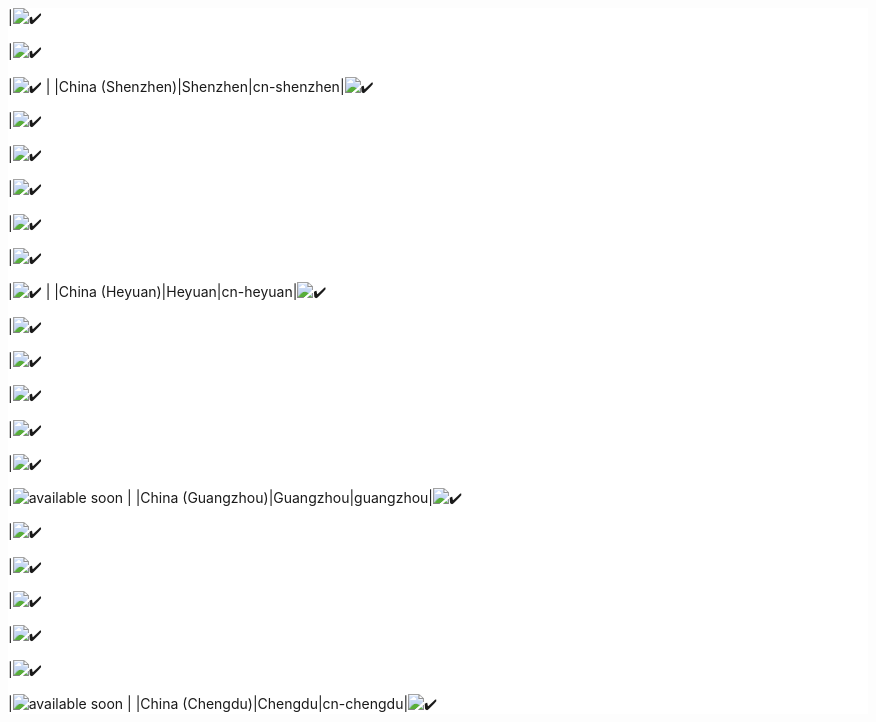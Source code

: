 |![✔️](https://static-aliyun-doc.oss-accelerate.aliyuncs.com/assets/img/en-US/2088373261/p278598.png)

|![✔️](https://static-aliyun-doc.oss-accelerate.aliyuncs.com/assets/img/en-US/2088373261/p278598.png)

|![✔️](https://static-aliyun-doc.oss-accelerate.aliyuncs.com/assets/img/en-US/2088373261/p278598.png) |
|China \(Shenzhen\)|Shenzhen|cn-shenzhen|![✔️](https://static-aliyun-doc.oss-accelerate.aliyuncs.com/assets/img/en-US/2088373261/p278598.png)

|![✔️](https://static-aliyun-doc.oss-accelerate.aliyuncs.com/assets/img/en-US/2088373261/p278598.png)

|![✔️](https://static-aliyun-doc.oss-accelerate.aliyuncs.com/assets/img/en-US/2088373261/p278598.png)

|![✔️](https://static-aliyun-doc.oss-accelerate.aliyuncs.com/assets/img/en-US/2088373261/p278598.png)

|![✔️](https://static-aliyun-doc.oss-accelerate.aliyuncs.com/assets/img/en-US/2088373261/p278598.png)

|![✔️](https://static-aliyun-doc.oss-accelerate.aliyuncs.com/assets/img/en-US/2088373261/p278598.png)

|![✔️](https://static-aliyun-doc.oss-accelerate.aliyuncs.com/assets/img/en-US/2088373261/p278598.png) |
|China \(Heyuan\)|Heyuan|cn-heyuan|![✔️](https://static-aliyun-doc.oss-accelerate.aliyuncs.com/assets/img/en-US/2088373261/p278598.png)

|![✔️](https://static-aliyun-doc.oss-accelerate.aliyuncs.com/assets/img/en-US/2088373261/p278598.png)

|![✔️](https://static-aliyun-doc.oss-accelerate.aliyuncs.com/assets/img/en-US/2088373261/p278598.png)

|![✔️](https://static-aliyun-doc.oss-accelerate.aliyuncs.com/assets/img/en-US/2088373261/p278598.png)

|![✔️](https://static-aliyun-doc.oss-accelerate.aliyuncs.com/assets/img/en-US/2088373261/p278598.png)

|![✔️](https://static-aliyun-doc.oss-accelerate.aliyuncs.com/assets/img/en-US/2088373261/p278598.png)

|![available soon](https://static-aliyun-doc.oss-accelerate.aliyuncs.com/assets/img/en-US/4088373261/p278573.png) |
|China \(Guangzhou\)|Guangzhou|guangzhou|![✔️](https://static-aliyun-doc.oss-accelerate.aliyuncs.com/assets/img/en-US/2088373261/p278598.png)

|![✔️](https://static-aliyun-doc.oss-accelerate.aliyuncs.com/assets/img/en-US/2088373261/p278598.png)

|![✔️](https://static-aliyun-doc.oss-accelerate.aliyuncs.com/assets/img/en-US/2088373261/p278598.png)

|![✔️](https://static-aliyun-doc.oss-accelerate.aliyuncs.com/assets/img/en-US/2088373261/p278598.png)

|![✔️](https://static-aliyun-doc.oss-accelerate.aliyuncs.com/assets/img/en-US/2088373261/p278598.png)

|![✔️](https://static-aliyun-doc.oss-accelerate.aliyuncs.com/assets/img/en-US/2088373261/p278598.png)

|![available soon](https://static-aliyun-doc.oss-accelerate.aliyuncs.com/assets/img/en-US/4088373261/p278573.png) |
|China \(Chengdu\)|Chengdu|cn-chengdu|![✔️](https://static-aliyun-doc.oss-accelerate.aliyuncs.com/assets/img/en-US/2088373261/p278598.png)
